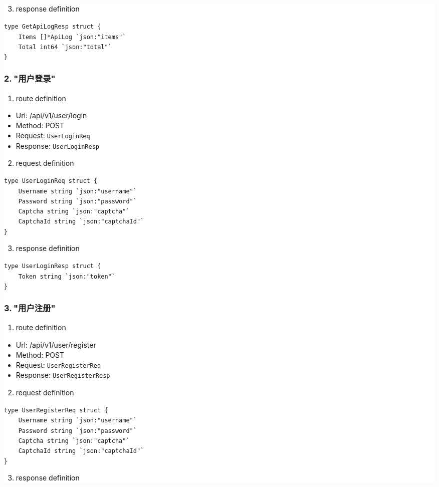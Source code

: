 3. response definition

```golang
type GetApiLogResp struct {
	Items []*ApiLog `json:"items"`
	Total int64 `json:"total"`
}
```

### 2. "用户登录"

1. route definition

- Url: /api/v1/user/login
- Method: POST
- Request: `UserLoginReq`
- Response: `UserLoginResp`

2. request definition

```golang
type UserLoginReq struct {
	Username string `json:"username"`
	Password string `json:"password"`
	Captcha string `json:"captcha"`
	CaptchaId string `json:"captchaId"`
}
```

3. response definition

```golang
type UserLoginResp struct {
	Token string `json:"token"`
}
```

### 3. "用户注册"

1. route definition

- Url: /api/v1/user/register
- Method: POST
- Request: `UserRegisterReq`
- Response: `UserRegisterResp`

2. request definition

```golang
type UserRegisterReq struct {
	Username string `json:"username"`
	Password string `json:"password"`
	Captcha string `json:"captcha"`
	CaptchaId string `json:"captchaId"`
}
```

3. response definition
